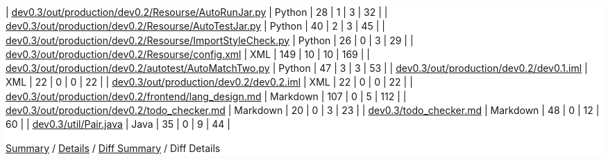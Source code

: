 | [dev0.3/out/production/dev0.2/Resourse/AutoRunJar.py](/dev0.3/out/production/dev0.2/Resourse/AutoRunJar.py) | Python | 28 | 1 | 3 | 32 |
| [dev0.3/out/production/dev0.2/Resourse/AutoTestJar.py](/dev0.3/out/production/dev0.2/Resourse/AutoTestJar.py) | Python | 40 | 2 | 3 | 45 |
| [dev0.3/out/production/dev0.2/Resourse/ImportStyleCheck.py](/dev0.3/out/production/dev0.2/Resourse/ImportStyleCheck.py) | Python | 26 | 0 | 3 | 29 |
| [dev0.3/out/production/dev0.2/Resourse/config.xml](/dev0.3/out/production/dev0.2/Resourse/config.xml) | XML | 149 | 10 | 10 | 169 |
| [dev0.3/out/production/dev0.2/autotest/AutoMatchTwo.py](/dev0.3/out/production/dev0.2/autotest/AutoMatchTwo.py) | Python | 47 | 3 | 3 | 53 |
| [dev0.3/out/production/dev0.2/dev0.1.iml](/dev0.3/out/production/dev0.2/dev0.1.iml) | XML | 22 | 0 | 0 | 22 |
| [dev0.3/out/production/dev0.2/dev0.2.iml](/dev0.3/out/production/dev0.2/dev0.2.iml) | XML | 22 | 0 | 0 | 22 |
| [dev0.3/out/production/dev0.2/frontend/lang_design.md](/dev0.3/out/production/dev0.2/frontend/lang_design.md) | Markdown | 107 | 0 | 5 | 112 |
| [dev0.3/out/production/dev0.2/todo_checker.md](/dev0.3/out/production/dev0.2/todo_checker.md) | Markdown | 20 | 0 | 3 | 23 |
| [dev0.3/todo_checker.md](/dev0.3/todo_checker.md) | Markdown | 48 | 0 | 12 | 60 |
| [dev0.3/util/Pair.java](/dev0.3/util/Pair.java) | Java | 35 | 0 | 9 | 44 |

[Summary](results.md) / [Details](details.md) / [Diff Summary](diff.md) / Diff Details